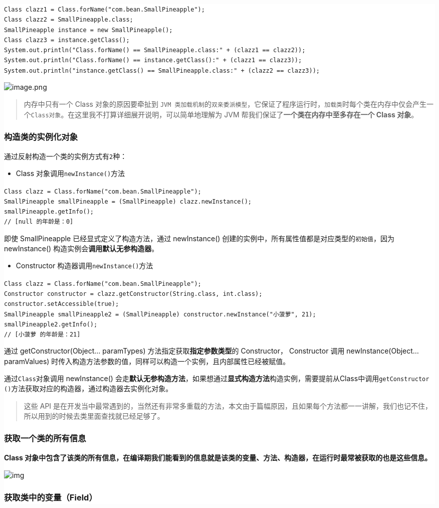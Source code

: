 ```
Class clazz1 = Class.forName("com.bean.SmallPineapple");
Class clazz2 = SmallPineapple.class;
SmallPineapple instance = new SmallPineapple();
Class clazz3 = instance.getClass();
System.out.println("Class.forName() == SmallPineapple.class:" + (clazz1 == clazz2));
System.out.println("Class.forName() == instance.getClass():" + (clazz1 == clazz3));
System.out.println("instance.getClass() == SmallPineapple.class:" + (clazz2 == clazz3));
```

![image.png](img/c4586f84860fc9e1ed161027337eeaa0.png)

> 内存中只有一个 Class 对象的原因要牵扯到 `JVM 类加载机制`的`双亲委派模型`，它保证了程序运行时，`加载类`时每个类在内存中仅会产生一个`Class对象`。在这里我不打算详细展开说明，可以简单地理解为 JVM 帮我们保证了**一个类在内存中至多存在一个 Class 对象**。

### 构造类的实例化对象

通过反射构造一个类的实例方式有`2`种：

*   Class 对象调用`newInstance()`方法

```
Class clazz = Class.forName("com.bean.SmallPineapple");
SmallPineapple smallPineapple = (SmallPineapple) clazz.newInstance();
smallPineapple.getInfo();
// [null 的年龄是：0]
```

即使 SmallPineapple 已经显式定义了构造方法，通过 newInstance() 创建的实例中，所有属性值都是对应类型的`初始值`，因为 newInstance() 构造实例会**调用默认无参构造器**。

*   Constructor 构造器调用`newInstance()`方法

```
Class clazz = Class.forName("com.bean.SmallPineapple");
Constructor constructor = clazz.getConstructor(String.class, int.class);
constructor.setAccessible(true);
SmallPineapple smallPineapple2 = (SmallPineapple) constructor.newInstance("小菠萝", 21);
smallPineapple2.getInfo();
// [小菠萝 的年龄是：21]
```

通过 getConstructor(Object… paramTypes) 方法指定获取**指定参数类型**的 Constructor， Constructor 调用 newInstance(Object… paramValues) 时传入构造方法参数的值，同样可以构造一个实例，且内部属性已经被赋值。

通过`Class`对象调用 newInstance() 会走**默认无参构造方法**，如果想通过**显式构造方法**构造实例，需要提前从Class中调用`getConstructor()`方法获取对应的构造器，通过构造器去实例化对象。

> 这些 API 是在开发当中最常遇到的，当然还有非常多重载的方法，本文由于篇幅原因，且如果每个方法都一一讲解，我们也记不住，所以用到的时候去类里面查找就已经足够了。

### 获取一个类的所有信息

**Class 对象中包含了该类的所有信息，在编译期我们能看到的信息就是该类的变量、方法、构造器，在运行时最常被获取的也是这些信息。**

![img](img/e0658d96166348c7261c44c5e4ffbf5d.png)

### 获取类中的变量（Field）
